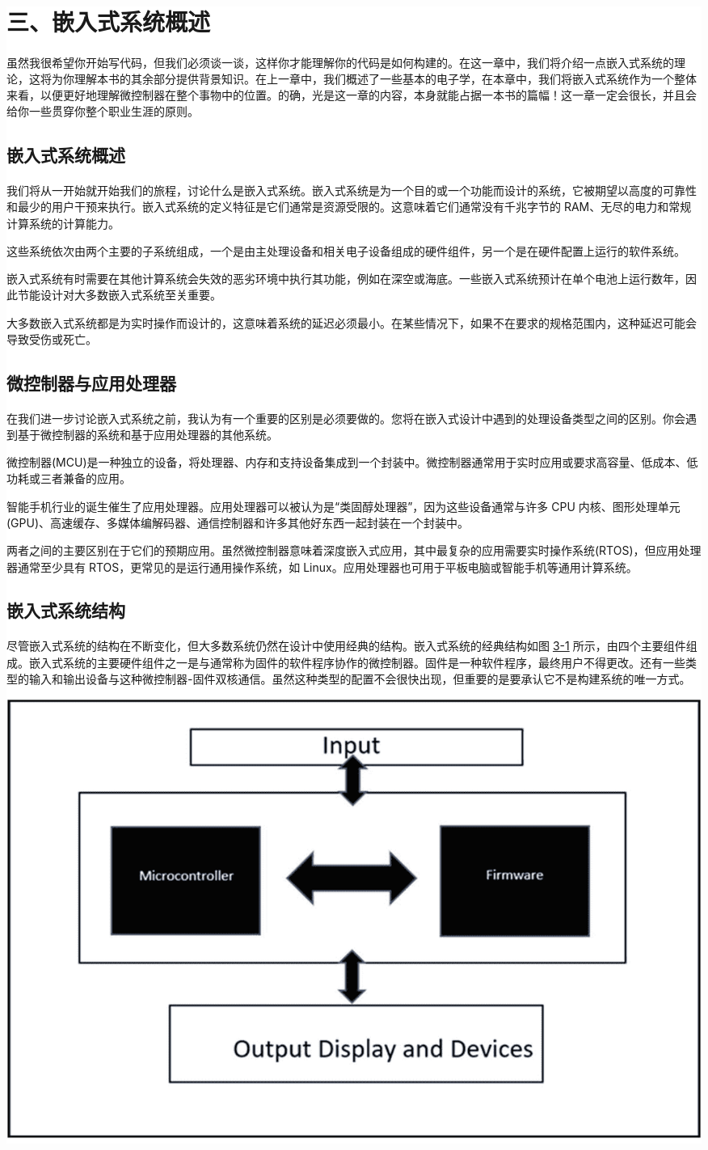 # 三、嵌入式系统概述

虽然我很希望你开始写代码，但我们必须谈一谈，这样你才能理解你的代码是如何构建的。在这一章中，我们将介绍一点嵌入式系统的理论，这将为你理解本书的其余部分提供背景知识。在上一章中，我们概述了一些基本的电子学，在本章中，我们将嵌入式系统作为一个整体来看，以便更好地理解微控制器在整个事物中的位置。的确，光是这一章的内容，本身就能占据一本书的篇幅！这一章一定会很长，并且会给你一些贯穿你整个职业生涯的原则。

## 嵌入式系统概述

我们将从一开始就开始我们的旅程，讨论什么是嵌入式系统。嵌入式系统是为一个目的或一个功能而设计的系统，它被期望以高度的可靠性和最少的用户干预来执行。嵌入式系统的定义特征是它们通常是资源受限的。这意味着它们通常没有千兆字节的 RAM、无尽的电力和常规计算系统的计算能力。

这些系统依次由两个主要的子系统组成，一个是由主处理设备和相关电子设备组成的硬件组件，另一个是在硬件配置上运行的软件系统。

嵌入式系统有时需要在其他计算系统会失效的恶劣环境中执行其功能，例如在深空或海底。一些嵌入式系统预计在单个电池上运行数年，因此节能设计对大多数嵌入式系统至关重要。

大多数嵌入式系统都是为实时操作而设计的，这意味着系统的延迟必须最小。在某些情况下，如果不在要求的规格范围内，这种延迟可能会导致受伤或死亡。

## 微控制器与应用处理器

在我们进一步讨论嵌入式系统之前，我认为有一个重要的区别是必须要做的。您将在嵌入式设计中遇到的处理设备类型之间的区别。你会遇到基于微控制器的系统和基于应用处理器的其他系统。

微控制器(MCU)是一种独立的设备，将处理器、内存和支持设备集成到一个封装中。微控制器通常用于实时应用或要求高容量、低成本、低功耗或三者兼备的应用。

智能手机行业的诞生催生了应用处理器。应用处理器可以被认为是“类固醇处理器”，因为这些设备通常与许多 CPU 内核、图形处理单元(GPU)、高速缓存、多媒体编解码器、通信控制器和许多其他好东西一起封装在一个封装中。

两者之间的主要区别在于它们的预期应用。虽然微控制器意味着深度嵌入式应用，其中最复杂的应用需要实时操作系统(RTOS)，但应用处理器通常至少具有 RTOS，更常见的是运行通用操作系统，如 Linux。应用处理器也可用于平板电脑或智能手机等通用计算系统。

## 嵌入式系统结构

尽管嵌入式系统的结构在不断变化，但大多数系统仍然在设计中使用经典的结构。嵌入式系统的经典结构如图 [3-1](#Fig1) 所示，由四个主要组件组成。嵌入式系统的主要硬件组件之一是与通常称为固件的软件程序协作的微控制器。固件是一种软件程序，最终用户不得更改。还有一些类型的输入和输出设备与这种微控制器-固件双核通信。虽然这种类型的配置不会很快出现，但重要的是要承认它不是构建系统的唯一方式。

![img/511128_1_En_3_Fig1_HTML.jpg](img/511128_1_En_3_Fig1_HTML.jpg)
